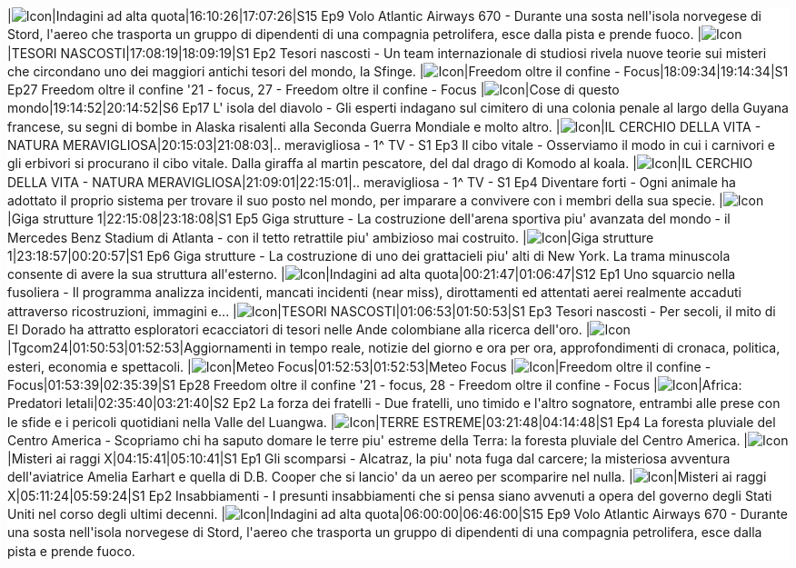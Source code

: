|![Icon](https://guidatv.sky.it/uuid/5159f692-2b93-4cbd-a82a-ec79d8717222/cover?md5ChecksumParam=f1e8ac602bea237ef7d9f54837cd163b)|Indagini ad alta quota|16:10:26|17:07:26|S15 Ep9 Volo Atlantic Airways 670 - Durante una sosta nell'isola norvegese di Stord, l'aereo che trasporta un gruppo di dipendenti di una compagnia petrolifera, esce dalla pista e prende fuoco.
|![Icon](https://guidatv.sky.it/uuid/1feb6e9f-e059-4f87-979c-b6cd0a3bb4c9/cover?md5ChecksumParam=b707db4991d58acf87bd61bf8b092adf)|TESORI NASCOSTI|17:08:19|18:09:19|S1 Ep2 Tesori nascosti - Un team internazionale di studiosi rivela nuove teorie sui misteri che circondano uno dei maggiori antichi tesori del mondo, la Sfinge.
|![Icon](https://guidatv.sky.it/uuid/285a9197-c614-4f82-887e-cd1a2c940cf9/cover?md5ChecksumParam=fcfa01049983221a3ce828b6fe956ec4)|Freedom oltre il confine - Focus|18:09:34|19:14:34|S1 Ep27 Freedom oltre il confine '21 - focus, 27 - Freedom oltre il confine - Focus
|![Icon](https://guidatv.sky.it/uuid/530e0d35-8a9f-4d8d-b787-23118dae4bf0/cover?md5ChecksumParam=fd9c00bc63419834930a03134e96f2bd)|Cose di questo mondo|19:14:52|20:14:52|S6 Ep17 L' isola del diavolo - Gli esperti indagano sul cimitero di una colonia penale al largo della Guyana francese, su segni di bombe in Alaska risalenti alla Seconda Guerra Mondiale e molto altro.
|![Icon](https://guidatv.sky.it/uuid/6de71280-910f-4f4a-89fb-23aa97e75990/cover?md5ChecksumParam=c1390f28e93430aabeb24162adeaa6d2)|IL CERCHIO DELLA VITA - NATURA MERAVIGLIOSA|20:15:03|21:08:03|.. meravigliosa - 1^ TV - S1 Ep3 Il cibo vitale - Osserviamo il modo in cui i carnivori e gli erbivori si procurano il cibo vitale. Dalla giraffa al martin pescatore, del dal drago di Komodo al koala.
|![Icon](https://guidatv.sky.it/uuid/09c15141-aee1-4337-8c9f-173d5824dd8c/cover?md5ChecksumParam=c1390f28e93430aabeb24162adeaa6d2)|IL CERCHIO DELLA VITA - NATURA MERAVIGLIOSA|21:09:01|22:15:01|.. meravigliosa - 1^ TV - S1 Ep4 Diventare forti - Ogni animale ha adottato il proprio sistema per trovare il suo posto nel mondo, per imparare a convivere con i membri della sua specie.
|![Icon](https://guidatv.sky.it/uuid/6896696d-61da-42b7-913d-3b5e34990b64/cover?md5ChecksumParam=632c9d4a854afb5d8eadb1bbdacc5e4b)|Giga strutture 1|22:15:08|23:18:08|S1 Ep5 Giga strutture - La costruzione dell'arena sportiva piu' avanzata del mondo - il Mercedes Benz Stadium di Atlanta - con il tetto retrattile piu' ambizioso mai costruito.
|![Icon](https://guidatv.sky.it/uuid/14d17786-0815-49fe-850c-334bfe8117da/cover?md5ChecksumParam=632c9d4a854afb5d8eadb1bbdacc5e4b)|Giga strutture 1|23:18:57|00:20:57|S1 Ep6 Giga strutture - La costruzione di uno dei grattacieli piu' alti di New York. La trama minuscola consente di avere la sua struttura all'esterno.
|![Icon](https://guidatv.sky.it/uuid/3e76c3b6-9e27-4593-a27b-b55d05ad077d/cover?md5ChecksumParam=6fdf6fd3a6cca30caac136611b7ae3fe)|Indagini ad alta quota|00:21:47|01:06:47|S12 Ep1 Uno squarcio nella fusoliera - Il programma analizza incidenti, mancati incidenti (near miss), dirottamenti ed attentati aerei realmente accaduti attraverso ricostruzioni, immagini e...
|![Icon](https://guidatv.sky.it/uuid/94c1a0c1-bf08-401c-8f45-c7a1a9f8477b/cover?md5ChecksumParam=b707db4991d58acf87bd61bf8b092adf)|TESORI NASCOSTI|01:06:53|01:50:53|S1 Ep3 Tesori nascosti - Per secoli, il mito di El Dorado ha attratto esploratori ecacciatori di tesori nelle Ande colombiane alla ricerca dell'oro.
|![Icon](https://guidatv.sky.it/uuid/d8642010-5854-4306-8636-2d37a751ae6d/cover?md5ChecksumParam=a4e40f0d70d0e5d70cc74c6c18708ce7)|Tgcom24|01:50:53|01:52:53|Aggiornamenti in tempo reale, notizie del giorno e ora per ora, approfondimenti di cronaca, politica, esteri, economia e spettacoli.
|![Icon](https://guidatv.sky.it/uuid/documentari_cover_b74U3_gUf.png)|Meteo Focus|01:52:53|01:52:53|Meteo Focus
|![Icon](https://guidatv.sky.it/uuid/facb759a-691f-49cd-8b75-ce604f9e1baf/cover?md5ChecksumParam=fcfa01049983221a3ce828b6fe956ec4)|Freedom oltre il confine - Focus|01:53:39|02:35:39|S1 Ep28 Freedom oltre il confine '21 - focus, 28 - Freedom oltre il confine - Focus
|![Icon](https://guidatv.sky.it/uuid/3861feae-f3ba-44fe-8351-86eebe6d3202/cover?md5ChecksumParam=9b96582d063c969dad5037e22601a357)|Africa: Predatori letali|02:35:40|03:21:40|S2 Ep2 La forza dei fratelli - Due fratelli, uno timido e l'altro sognatore, entrambi alle prese con le sfide e i pericoli quotidiani nella Valle del Luangwa.
|![Icon](https://guidatv.sky.it/uuid/234b2567-9394-47ee-a8ac-b468b85bbcbc/cover?md5ChecksumParam=a4f1c9a4be0bbbd42f39d8a480ec179d)|TERRE ESTREME|03:21:48|04:14:48|S1 Ep4 La foresta pluviale del Centro America - Scopriamo chi ha saputo domare le terre piu' estreme della Terra: la foresta pluviale del Centro America.
|![Icon](https://guidatv.sky.it/uuid/5591a933-1173-49fe-bd92-9b173f395daa/cover?md5ChecksumParam=bf4ee123d628b49ff60d348c76a0879e)|Misteri ai raggi X|04:15:41|05:10:41|S1 Ep1 Gli scomparsi - Alcatraz, la piu' nota fuga dal carcere; la misteriosa avventura dell'aviatrice Amelia Earhart e quella di D.B. Cooper che si lancio' da un aereo per scomparire nel nulla.
|![Icon](https://guidatv.sky.it/uuid/b7b7ef75-f961-498e-b407-ffd89f770b18/cover?md5ChecksumParam=bf4ee123d628b49ff60d348c76a0879e)|Misteri ai raggi X|05:11:24|05:59:24|S1 Ep2 Insabbiamenti - I presunti insabbiamenti che si pensa siano avvenuti a opera del governo degli Stati Uniti nel corso degli ultimi decenni.
|![Icon](https://guidatv.sky.it/uuid/5159f692-2b93-4cbd-a82a-ec79d8717222/cover?md5ChecksumParam=f1e8ac602bea237ef7d9f54837cd163b)|Indagini ad alta quota|06:00:00|06:46:00|S15 Ep9 Volo Atlantic Airways 670 - Durante una sosta nell'isola norvegese di Stord, l'aereo che trasporta un gruppo di dipendenti di una compagnia petrolifera, esce dalla pista e prende fuoco.
